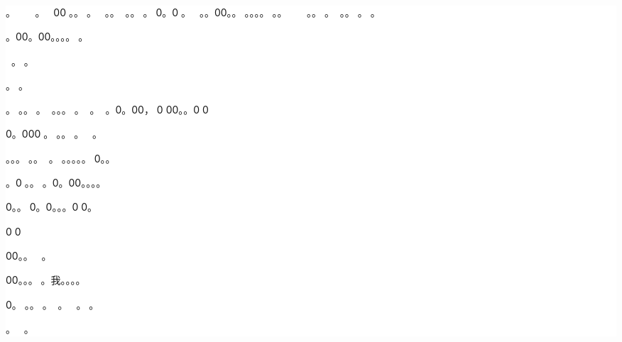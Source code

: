 
。
   
  。
  00 。。 。   。。  。。 。
0。0 。   。。00。。
。。。。
。。  
    。。 。  。。 。 
 。

。00。00。。。。
。

  。 。  

 。
 。

。
 。。 。  。。。 。  。  。0。00，
0
00。。0
0

0。000 
 。 。。
 。
  。    

。。。
。。  。 。。。。。
0。。


。0
。。
。0。00。。。。

0。。
0。0。。。0
0。

0
0

00。。
  。     



00。。。 。我。。。。


0。 。。
 。  。   。
。 

 。   。  
